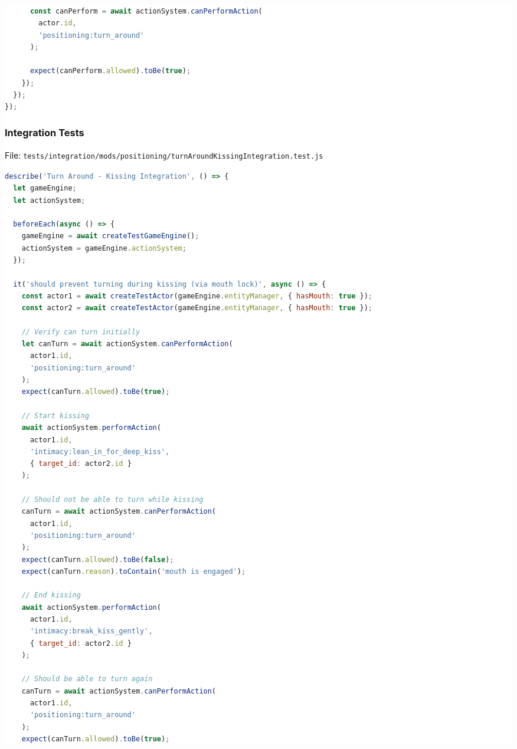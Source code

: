 ```javascript
      const canPerform = await actionSystem.canPerformAction(
        actor.id,
        'positioning:turn_around'
      );

      expect(canPerform.allowed).toBe(true);
    });
  });
});
```

### Integration Tests

File: `tests/integration/mods/positioning/turnAroundKissingIntegration.test.js`

```javascript
describe('Turn Around - Kissing Integration', () => {
  let gameEngine;
  let actionSystem;

  beforeEach(async () => {
    gameEngine = await createTestGameEngine();
    actionSystem = gameEngine.actionSystem;
  });

  it('should prevent turning during kissing (via mouth lock)', async () => {
    const actor1 = await createTestActor(gameEngine.entityManager, { hasMouth: true });
    const actor2 = await createTestActor(gameEngine.entityManager, { hasMouth: true });

    // Verify can turn initially
    let canTurn = await actionSystem.canPerformAction(
      actor1.id,
      'positioning:turn_around'
    );
    expect(canTurn.allowed).toBe(true);

    // Start kissing
    await actionSystem.performAction(
      actor1.id,
      'intimacy:lean_in_for_deep_kiss',
      { target_id: actor2.id }
    );

    // Should not be able to turn while kissing
    canTurn = await actionSystem.canPerformAction(
      actor1.id,
      'positioning:turn_around'
    );
    expect(canTurn.allowed).toBe(false);
    expect(canTurn.reason).toContain('mouth is engaged');

    // End kissing
    await actionSystem.performAction(
      actor1.id,
      'intimacy:break_kiss_gently',
      { target_id: actor2.id }
    );

    // Should be able to turn again
    canTurn = await actionSystem.canPerformAction(
      actor1.id,
      'positioning:turn_around'
    );
    expect(canTurn.allowed).toBe(true);
```